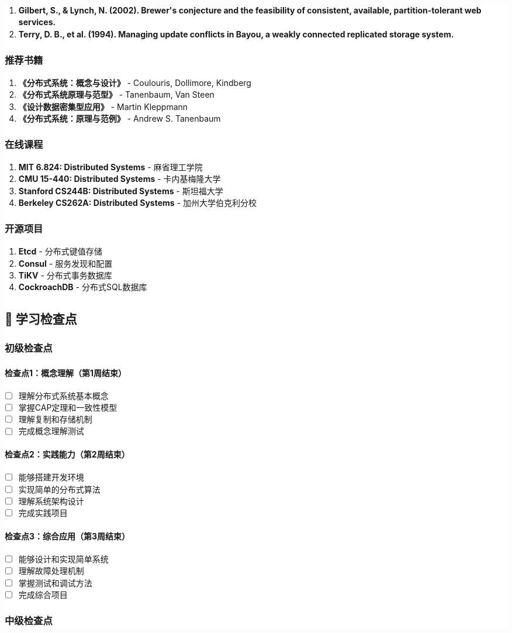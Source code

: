 1. **Gilbert, S., & Lynch, N. (2002). Brewer's conjecture and the feasibility of consistent, available, partition-tolerant web services.**
2. **Terry, D. B., et al. (1994). Managing update conflicts in Bayou, a weakly connected replicated storage system.**

### 推荐书籍

1. **《分布式系统：概念与设计》** - Coulouris, Dollimore, Kindberg
2. **《分布式系统原理与范型》** - Tanenbaum, Van Steen
3. **《设计数据密集型应用》** - Martin Kleppmann
4. **《分布式系统：原理与范例》** - Andrew S. Tanenbaum

### 在线课程

1. **MIT 6.824: Distributed Systems** - 麻省理工学院
2. **CMU 15-440: Distributed Systems** - 卡内基梅隆大学
3. **Stanford CS244B: Distributed Systems** - 斯坦福大学
4. **Berkeley CS262A: Distributed Systems** - 加州大学伯克利分校

### 开源项目

1. **Etcd** - 分布式键值存储
2. **Consul** - 服务发现和配置
3. **TiKV** - 分布式事务数据库
4. **CockroachDB** - 分布式SQL数据库

## 🎯 学习检查点

### 初级检查点

#### 检查点1：概念理解（第1周结束）

- [ ] 理解分布式系统基本概念
- [ ] 掌握CAP定理和一致性模型
- [ ] 理解复制和存储机制
- [ ] 完成概念理解测试

#### 检查点2：实践能力（第2周结束）

- [ ] 能够搭建开发环境
- [ ] 实现简单的分布式算法
- [ ] 理解系统架构设计
- [ ] 完成实践项目

#### 检查点3：综合应用（第3周结束）

- [ ] 能够设计和实现简单系统
- [ ] 理解故障处理机制
- [ ] 掌握测试和调试方法
- [ ] 完成综合项目

### 中级检查点
